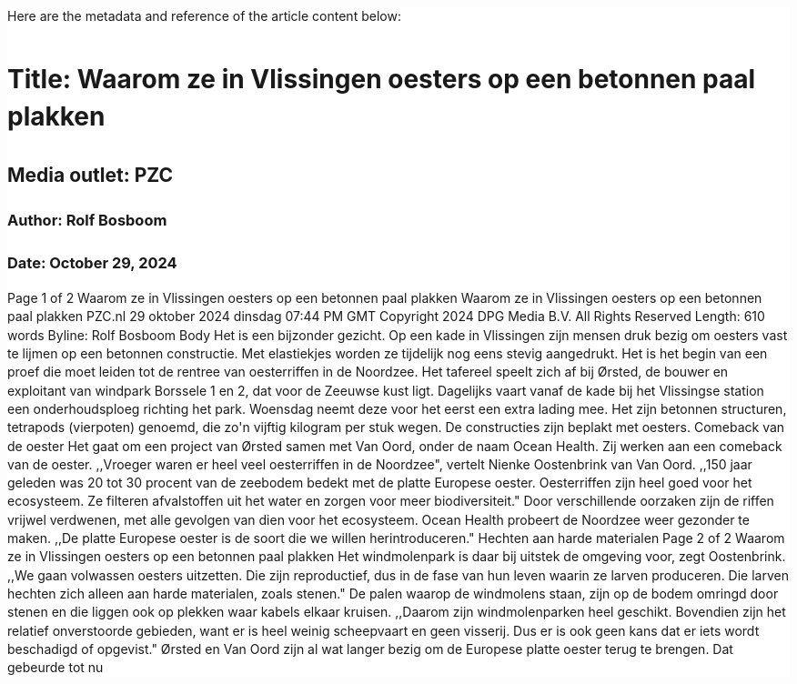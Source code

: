 
Here are the metadata and reference of the article content below:
# Title: Waarom ze in Vlissingen oesters op een betonnen paal plakken
## Media outlet: PZC
### Author: Rolf Bosboom
### Date: October 29, 2024

Page 1 of 2
Waarom ze in Vlissingen oesters op een betonnen paal plakken
Waarom ze in Vlissingen oesters op een betonnen paal plakken
PZC.nl
29 oktober 2024 dinsdag 07:44 PM GMT
Copyright 2024 DPG Media B.V. All Rights Reserved
Length: 610 words
Byline: Rolf Bosboom
Body
Het is een bijzonder gezicht. Op een kade in Vlissingen zijn mensen druk bezig om oesters vast te lijmen op een 
betonnen constructie. Met elastiekjes worden ze tijdelijk nog eens stevig aangedrukt. Het is het begin van een proef 
die moet leiden tot de rentree van oesterriffen in de Noordzee.
Het tafereel speelt zich af bij Ørsted, de bouwer en exploitant van windpark Borssele 1 en 2, dat voor de Zeeuwse 
kust ligt. Dagelijks vaart vanaf de kade bij het Vlissingse station een onderhoudsploeg richting het park. Woensdag 
neemt deze voor het eerst een extra lading mee. Het zijn betonnen structuren, tetrapods (vierpoten) genoemd, die 
zo'n vijftig kilogram per stuk wegen. De constructies zijn beplakt met oesters.
Comeback van de oester
Het gaat om een project van Ørsted samen met Van Oord, onder de naam Ocean Health. Zij werken aan een 
comeback van de oester. ,,Vroeger waren er heel veel oesterriffen in de Noordzee", vertelt Nienke Oostenbrink van 
Van Oord. ,,150 jaar geleden was 20 tot 30 procent van de zeebodem bedekt met de platte Europese oester. 
Oesterriffen zijn heel goed voor het ecosysteem. Ze filteren afvalstoffen uit het water en zorgen voor meer 
biodiversiteit."
Door verschillende oorzaken zijn de riffen vrijwel verdwenen, met alle gevolgen van dien voor het ecosysteem. 
Ocean Health probeert de Noordzee weer gezonder te maken. ,,De platte Europese oester is de soort die we willen 
herintroduceren."
Hechten aan harde materialen
Page 2 of 2
Waarom ze in Vlissingen oesters op een betonnen paal plakken
Het windmolenpark is daar bij uitstek de omgeving voor, zegt Oostenbrink. ,,We gaan volwassen oesters uitzetten. 
Die zijn reproductief, dus in de fase van hun leven waarin ze larven produceren. Die larven hechten zich alleen aan 
harde materialen, zoals stenen." De palen waarop de windmolens staan, zijn op de bodem omringd door stenen en 
die liggen ook op plekken waar kabels elkaar kruisen. ,,Daarom zijn windmolenparken heel geschikt. Bovendien zijn 
het relatief onverstoorde gebieden, want er is heel weinig scheepvaart en geen visserij. Dus er is ook geen kans dat 
er iets wordt beschadigd of opgevist."
Ørsted en Van Oord zijn al wat langer bezig om de Europese platte oester terug te brengen. Dat gebeurde tot nu 